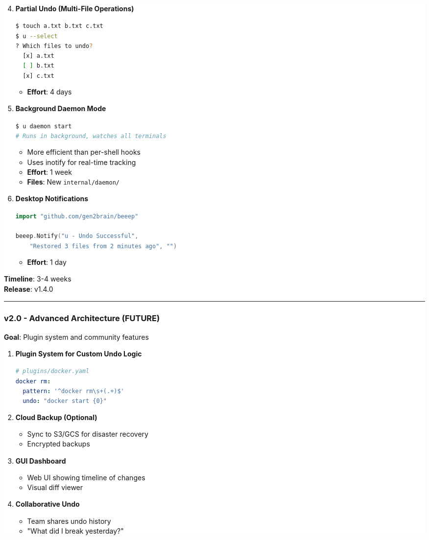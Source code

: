 4. **Partial Undo (Multi-File Operations)**
   ```bash
   $ touch a.txt b.txt c.txt
   $ u --select
   ? Which files to undo?
     [x] a.txt
     [ ] b.txt
     [x] c.txt
   ```
   - **Effort**: 4 days

5. **Background Daemon Mode**
   ```bash
   $ u daemon start
   # Runs in background, watches all terminals
   ```
   - More efficient than per-shell hooks
   - Uses inotify for real-time tracking
   - **Effort**: 1 week
   - **Files**: New `internal/daemon/`

6. **Desktop Notifications**
   ```go
   import "github.com/gen2brain/beeep"
   
   beeep.Notify("u - Undo Successful", 
       "Restored 3 files from 2 minutes ago", "")
   ```
   - **Effort**: 1 day

**Timeline**: 3-4 weeks  
**Release**: v1.4.0

---

### **v2.0 - Advanced Architecture** (FUTURE)
**Goal**: Plugin system and community features

1. **Plugin System for Custom Undo Logic**
   ```yaml
   # plugins/docker.yaml
   docker rm:
     pattern: '^docker rm\s+(.+)$'
     undo: "docker start {0}"
   ```

2. **Cloud Backup (Optional)**
   - Sync to S3/GCS for disaster recovery
   - Encrypted backups

3. **GUI Dashboard**
   - Web UI showing timeline of changes
   - Visual diff viewer

4. **Collaborative Undo**
   - Team shares undo history
   - "What did I break yesterday?"
